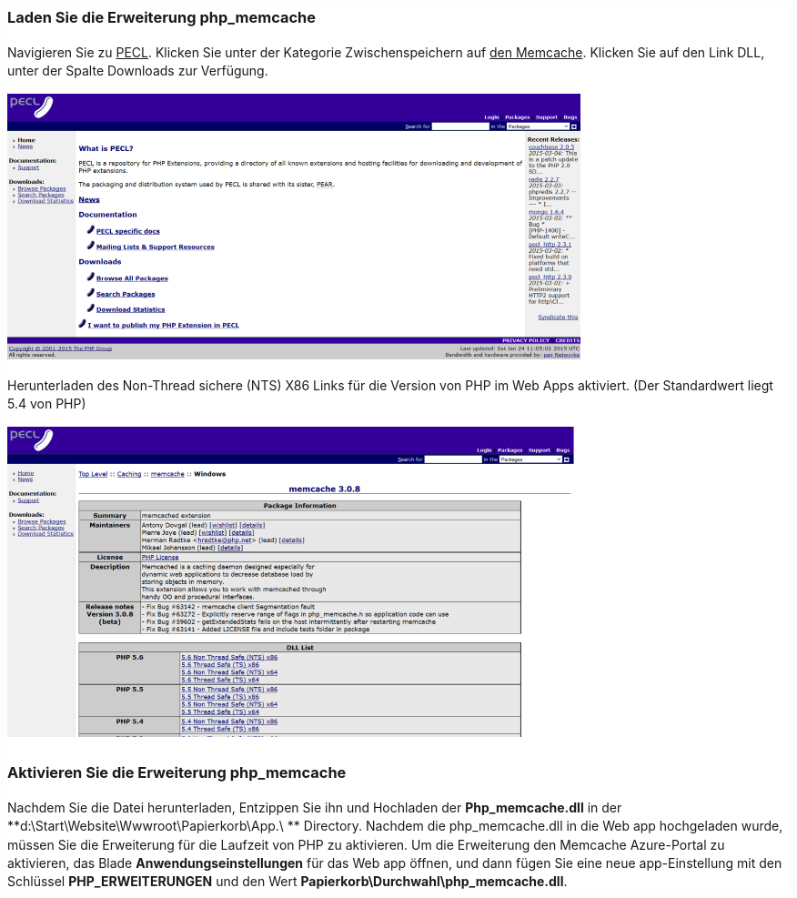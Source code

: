### <a name="download-the-phpmemcache-extension"></a>Laden Sie die Erweiterung php_memcache

Navigieren Sie zu [PECL][6]. Klicken Sie unter der Kategorie Zwischenspeichern auf [den Memcache][7]. Klicken Sie auf den Link DLL, unter der Spalte Downloads zur Verfügung.

![Website von PHP PECL](./media/web-sites-connect-to-redis-using-memcache-protocol/7-php-pecl-website.png)

Herunterladen des Non-Thread sichere (NTS) X86 Links für die Version von PHP im Web Apps aktiviert. (Der Standardwert liegt 5.4 von PHP)

![Website von PHP PECL den Memcache Paket](./media/web-sites-connect-to-redis-using-memcache-protocol/8-php-pecl-memcache-package.png)

### <a name="enable-the-phpmemcache-extension"></a>Aktivieren Sie die Erweiterung php_memcache

Nachdem Sie die Datei herunterladen, Entzippen Sie ihn und Hochladen der **Php\_memcache.dll** in der **d:\\Start\\Website\\Wwwroot\\Papierkorb\\App.\\ ** Directory. Nachdem die php_memcache.dll in die Web app hochgeladen wurde, müssen Sie die Erweiterung für die Laufzeit von PHP zu aktivieren. Um die Erweiterung den Memcache Azure-Portal zu aktivieren, das Blade **Anwendungseinstellungen** für das Web app öffnen, und dann fügen Sie eine neue app-Einstellung mit den Schlüssel **PHP\_ERWEITERUNGEN** und den Wert **Papierkorb\\Durchwahl\\php_memcache.dll**.


[0]: ../redis-cache/cache-dotnet-how-to-use-azure-redis-cache.md#create-a-cache
[1]: http://bit.ly/1t0KxBQ
[2]: http://manage.windowsazure.com
[3]: http://portal.azure.com
[4]: ../powershell-install-configure.md
[5]: /downloads
[6]: http://pecl.php.net
[7]: http://pecl.php.net/package/memcache
[8]: http://blog.syntaxc4.net/post/2015/02/05/how-to-enable-a-site-extension-in-azure-websites.aspx
[9]: http://redis.io/download#installation
[10]: https://social.msdn.microsoft.com/Forums/home?forum=windowsazurewebsitespreview
[11]: http://stackoverflow.com/questions/tagged/azure-web-sites
[12]: /services/cache/
[13]: http://memcached.org